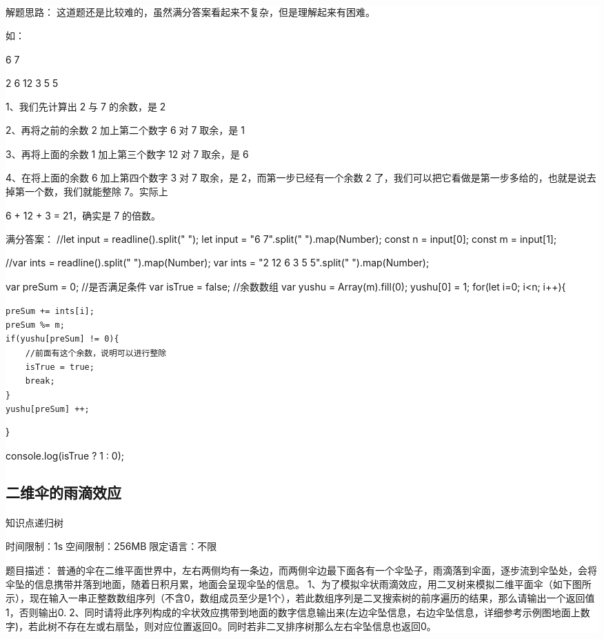 解题思路：
这道题还是比较难的，虽然满分答案看起来不复杂，但是理解起来有困难。

如：

6 7

2 6 12 3 5 5

1、我们先计算出 2 与 7 的余数，是 2

2、再将之前的余数 2 加上第二个数字 6 对 7 取余，是 1

3、再将上面的余数 1 加上第三个数字 12 对 7 取余，是 6

4、在将上面的余数 6 加上第四个数字 3 对 7 取余，是 2，而第一步已经有一个余数 2 了，我们可以把它看做是第一步多给的，也就是说去掉第一个数，我们就能整除 7。实际上 

6 + 12 + 3 = 21，确实是 7 的倍数。

满分答案：
//let input = readline().split(" ");
let input = "6 7".split(" ").map(Number);
const n = input[0];
const m = input[1];

//var ints = readline().split(" ").map(Number);
var ints = "2 12 6 3 5 5".split(" ").map(Number);

var preSum = 0;
//是否满足条件
var isTrue = false;
//余数数组
var yushu = Array(m).fill(0);
yushu[0] = 1;
for(let i=0; i<n; i++){

    preSum += ints[i];
    preSum %= m;
    if(yushu[preSum] != 0){
        //前面有这个余数，说明可以进行整除
        isTrue = true;
        break;
    }
    yushu[preSum] ++;
}

console.log(isTrue ? 1 : 0);




## 二维伞的雨滴效应
知识点递归树

时间限制：1s 空间限制：256MB 限定语言：不限

题目描述：
普通的伞在二维平面世界中，左右两侧均有一条边，而两侧伞边最下面各有一个伞坠子，雨滴落到伞面，逐步流到伞坠处，会将伞坠的信息携带并落到地面，随着日积月累，地面会呈现伞坠的信息。
1、为了模拟伞状雨滴效应，用二叉树来模拟二维平面伞（如下图所示），现在输入一串正整数数组序列（不含0，数组成员至少是1个），若此数组序列是二叉搜索树的前序遍历的结果，那么请输出一个返回值1，否则输出0.
2、同时请将此序列构成的伞状效应携带到地面的数字信息输出来(左边伞坠信息，右边伞坠信息，详细参考示例图地面上数字)，若此树不存在左或右扇坠，则对应位置返回0。同时若非二叉排序树那么左右伞坠信息也返回0。
